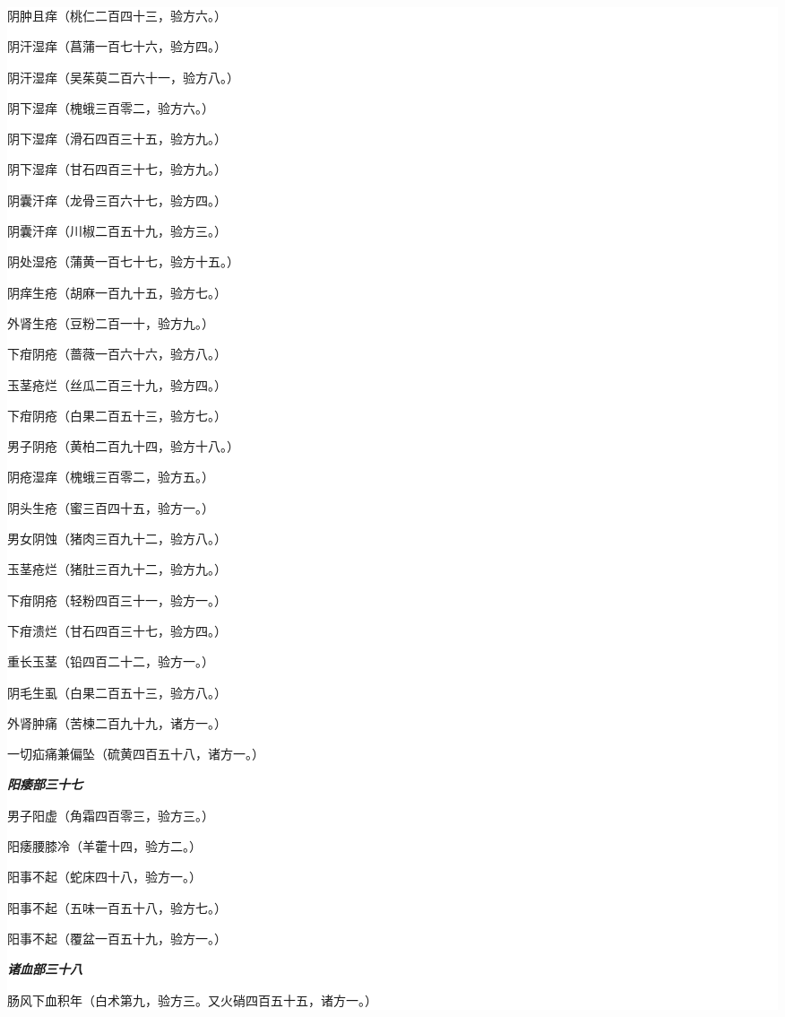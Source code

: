 阴肿且痒（桃仁二百四十三，验方六。）  

阴汗湿痒（菖蒲一百七十六，验方四。）  

阴汗湿痒（吴茱萸二百六十一，验方八。）  

阴下湿痒（槐蛾三百零二，验方六。）  

阴下湿痒（滑石四百三十五，验方九。）  

阴下湿痒（甘石四百三十七，验方九。）  

阴囊汗痒（龙骨三百六十七，验方四。）  

阴囊汗痒（川椒二百五十九，验方三。）  

阴处湿疮（蒲黄一百七十七，验方十五。）  

阴痒生疮（胡麻一百九十五，验方七。）  

外肾生疮（豆粉二百一十，验方九。）  

下疳阴疮（蔷薇一百六十六，验方八。）  

玉茎疮烂（丝瓜二百三十九，验方四。）  

下疳阴疮（白果二百五十三，验方七。）  

男子阴疮（黄柏二百九十四，验方十八。）  

阴疮湿痒（槐蛾三百零二，验方五。）  

阴头生疮（蜜三百四十五，验方一。）  

男女阴蚀（猪肉三百九十二，验方八。）  

玉茎疮烂（猪肚三百九十二，验方九。）  

下疳阴疮（轻粉四百三十一，验方一。）  

下疳溃烂（甘石四百三十七，验方四。）  

重长玉茎（铅四百二十二，验方一。）  

阴毛生虱（白果二百五十三，验方八。）  

外肾肿痛（苦楝二百九十九，诸方一。）  

一切疝痛兼偏坠（硫黄四百五十八，诸方一。）  

***阳痿部三十七***  

男子阳虚（角霜四百零三，验方三。）  

阳痿腰膝冷（羊藿十四，验方二。）  

阳事不起（蛇床四十八，验方一。）  

阳事不起（五味一百五十八，验方七。）  

阳事不起（覆盆一百五十九，验方一。）  

***诸血部三十八***  

肠风下血积年（白术第九，验方三。又火硝四百五十五，诸方一。）  
